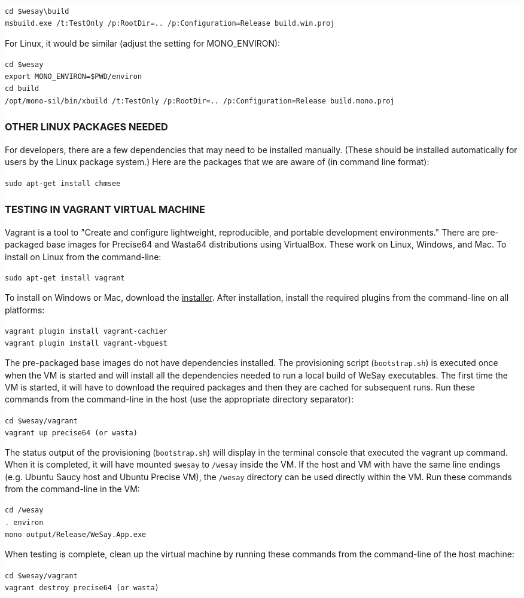 	cd $wesay\build
	msbuild.exe /t:TestOnly /p:RootDir=.. /p:Configuration=Release build.win.proj

For Linux, it would be similar (adjust the setting for MONO_ENVIRON):

	cd $wesay
	export MONO_ENVIRON=$PWD/environ
	cd build
	/opt/mono-sil/bin/xbuild /t:TestOnly /p:RootDir=.. /p:Configuration=Release build.mono.proj

### OTHER LINUX PACKAGES NEEDED

For developers, there are a few dependencies that may need to be installed
manually.  (These should be installed automatically for users by the Linux
package system.)  Here are the packages that we are aware of (in command line
format):

	sudo apt-get install chmsee

### TESTING IN VAGRANT VIRTUAL MACHINE

Vagrant is a tool to "Create and configure lightweight, reproducible, and portable
development environments."  There are pre-packaged base images for Precise64 and Wasta64
distributions using VirtualBox.  These work on Linux, Windows, and Mac.  To install on
Linux from the command-line:

	sudo apt-get install vagrant

To install on Windows or Mac, download the [installer](www.vagrantup.com/downloads.html).
After installation, install the required plugins from the command-line on all platforms:

	vagrant plugin install vagrant-cachier
	vagrant plugin install vagrant-vbguest

The pre-packaged base images do not have dependencies installed.  The provisioning script
(`bootstrap.sh`) is executed once when the VM is started and will install all the dependencies
needed to run a local build of WeSay executables.  The first time the VM is started, it
will have to download the required packages and then they are cached for subsequent runs.
Run these commands from the command-line in the host (use the appropriate directory separator):

	cd $wesay/vagrant
	vagrant up precise64 (or wasta)

The status output of the provisioning (`bootstrap.sh`) will display in the terminal console that
executed the vagrant up command. When it is completed, it will have mounted `$wesay` to `/wesay`
inside the VM.  If the host and VM with have the same line endings (e.g. Ubuntu Saucy host
and Ubuntu Precise VM), the `/wesay` directory can be used directly within the VM.
Run these commands from the command-line in the VM:

	cd /wesay
	. environ
	mono output/Release/WeSay.App.exe

When testing is complete, clean up the virtual machine by running these commands from the
command-line of the host machine:

	cd $wesay/vagrant
	vagrant destroy precise64 (or wasta)
